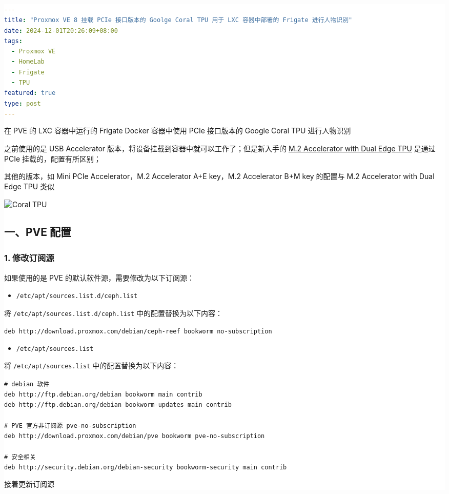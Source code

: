 ```yaml
---
title: "Proxmox VE 8 挂载 PCIe 接口版本的 Goolge Coral TPU 用于 LXC 容器中部署的 Frigate 进行人物识别"
date: 2024-12-01T20:26:09+08:00
tags:
  - Proxmox VE
  - HomeLab
  - Frigate
  - TPU
featured: true
type: post
---
```


在 PVE 的 LXC 容器中运行的 Frigate Docker 容器中使用 PCIe 接口版本的 Google Coral TPU 进行人物识别

之前使用的是 USB Accelerator 版本，将设备挂载到容器中就可以工作了；但是新入手的 [M.2 Accelerator with Dual Edge TPU](https://coral.ai/products/m2-accelerator-dual-edgetpu) 是通过 PCIe 挂载的，配置有所区别；

其他的版本，如 Mini PCIe Accelerator，M.2 Accelerator A+E key，M.2 Accelerator B+M key 的配置与 M.2 Accelerator with Dual Edge TPU 类似

![Coral TPU](https://lh3.googleusercontent.com/-R0H37d9aKorHo_VYWf8hCfukvbZolBaW2SHW1uDDn1G411r3MqemjxPZa9f44q8OwlfYIkGxSoj-GQbZGd2j7lxtyzSklIQVUWvo9r88mn8CzB-rcw=w2000-rw)

## 一、PVE 配置

### 1. 修改订阅源

如果使用的是 PVE 的默认软件源，需要修改为以下订阅源：

- `/etc/apt/sources.list.d/ceph.list`

将 `/etc/apt/sources.list.d/ceph.list` 中的配置替换为以下内容：

```
deb http://download.proxmox.com/debian/ceph-reef bookworm no-subscription
```

- `/etc/apt/sources.list`

将 `/etc/apt/sources.list` 中的配置替换为以下内容：

```
# debian 软件
deb http://ftp.debian.org/debian bookworm main contrib
deb http://ftp.debian.org/debian bookworm-updates main contrib

# PVE 官方非订阅源 pve-no-subscription
deb http://download.proxmox.com/debian/pve bookworm pve-no-subscription

# 安全相关
deb http://security.debian.org/debian-security bookworm-security main contrib
```

接着更新订阅源
